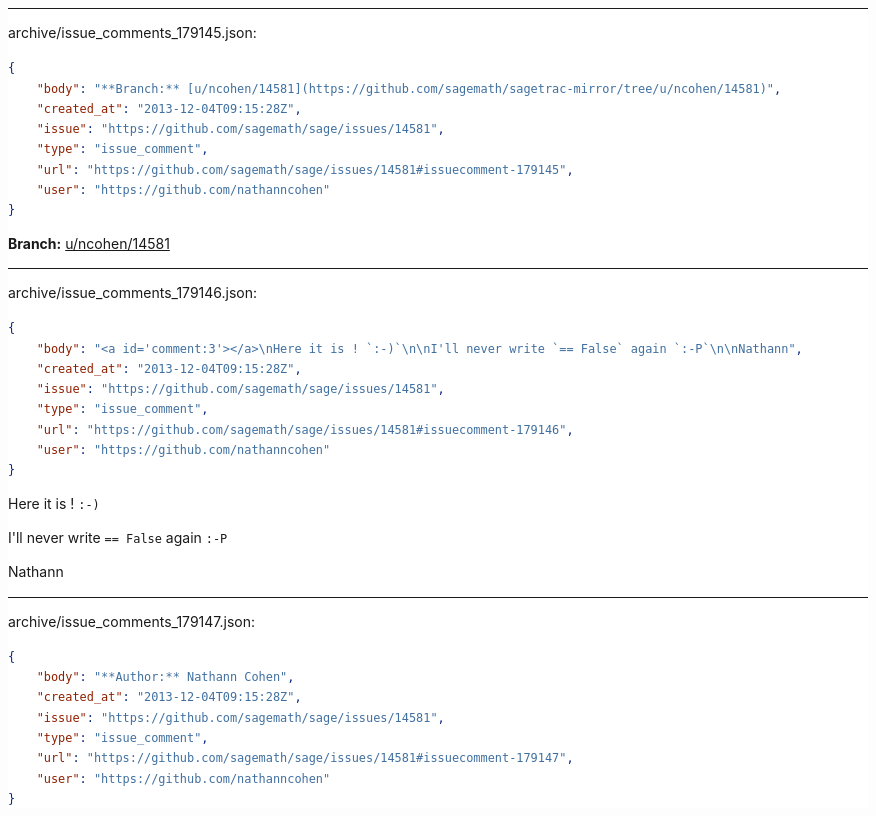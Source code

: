 

---

archive/issue_comments_179145.json:
```json
{
    "body": "**Branch:** [u/ncohen/14581](https://github.com/sagemath/sagetrac-mirror/tree/u/ncohen/14581)",
    "created_at": "2013-12-04T09:15:28Z",
    "issue": "https://github.com/sagemath/sage/issues/14581",
    "type": "issue_comment",
    "url": "https://github.com/sagemath/sage/issues/14581#issuecomment-179145",
    "user": "https://github.com/nathanncohen"
}
```

**Branch:** [u/ncohen/14581](https://github.com/sagemath/sagetrac-mirror/tree/u/ncohen/14581)



---

archive/issue_comments_179146.json:
```json
{
    "body": "<a id='comment:3'></a>\nHere it is ! `:-)`\n\nI'll never write `== False` again `:-P`\n\nNathann",
    "created_at": "2013-12-04T09:15:28Z",
    "issue": "https://github.com/sagemath/sage/issues/14581",
    "type": "issue_comment",
    "url": "https://github.com/sagemath/sage/issues/14581#issuecomment-179146",
    "user": "https://github.com/nathanncohen"
}
```

<a id='comment:3'></a>
Here it is ! `:-)`

I'll never write `== False` again `:-P`

Nathann



---

archive/issue_comments_179147.json:
```json
{
    "body": "**Author:** Nathann Cohen",
    "created_at": "2013-12-04T09:15:28Z",
    "issue": "https://github.com/sagemath/sage/issues/14581",
    "type": "issue_comment",
    "url": "https://github.com/sagemath/sage/issues/14581#issuecomment-179147",
    "user": "https://github.com/nathanncohen"
}
```
